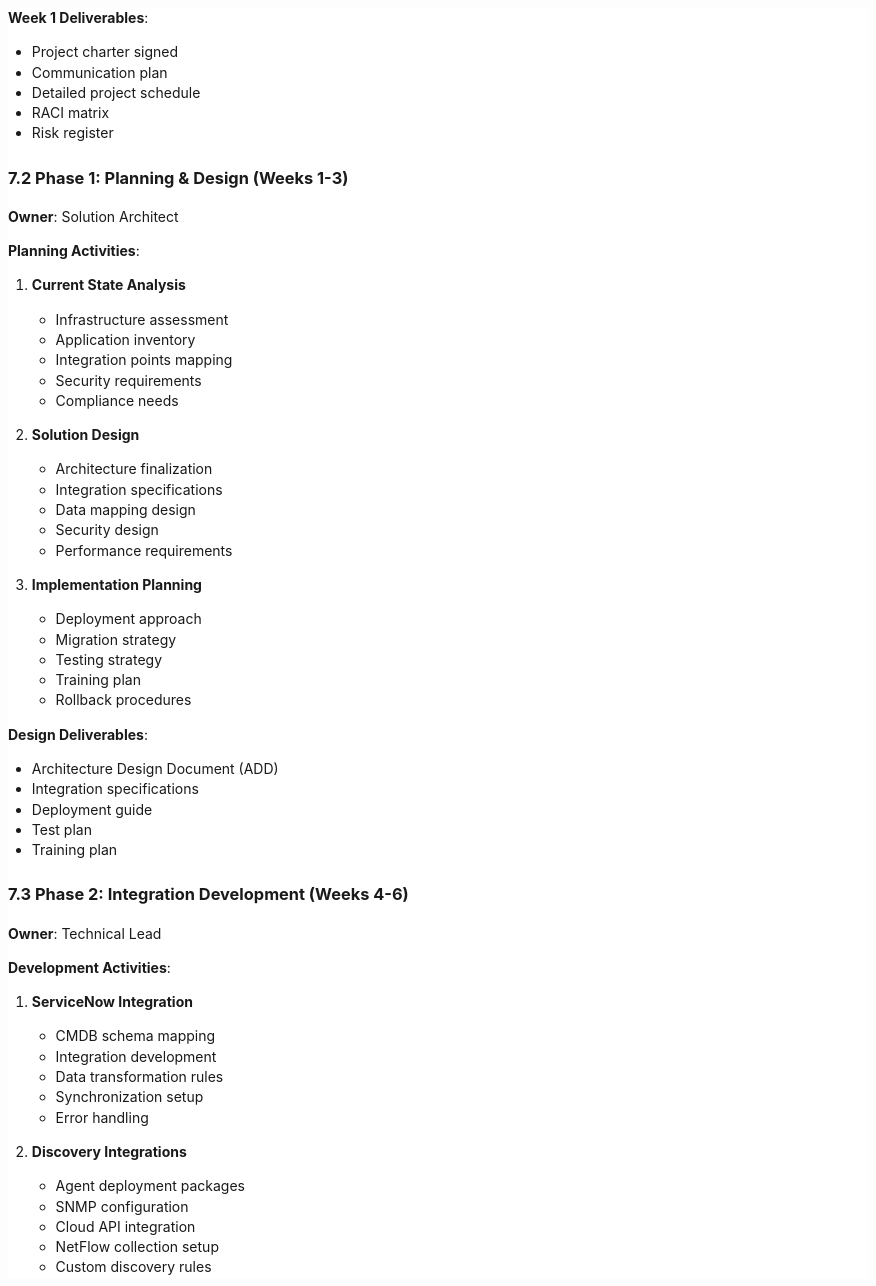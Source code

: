 **Week 1 Deliverables**:
- Project charter signed
- Communication plan
- Detailed project schedule
- RACI matrix
- Risk register

### 7.2 Phase 1: Planning & Design (Weeks 1-3)
**Owner**: Solution Architect

**Planning Activities**:
1. **Current State Analysis**
   - Infrastructure assessment
   - Application inventory
   - Integration points mapping
   - Security requirements
   - Compliance needs

2. **Solution Design**
   - Architecture finalization
   - Integration specifications
   - Data mapping design
   - Security design
   - Performance requirements

3. **Implementation Planning**
   - Deployment approach
   - Migration strategy
   - Testing strategy
   - Training plan
   - Rollback procedures

**Design Deliverables**:
- Architecture Design Document (ADD)
- Integration specifications
- Deployment guide
- Test plan
- Training plan

### 7.3 Phase 2: Integration Development (Weeks 4-6)
**Owner**: Technical Lead

**Development Activities**:

1. **ServiceNow Integration**
   - CMDB schema mapping
   - Integration development
   - Data transformation rules
   - Synchronization setup
   - Error handling

2. **Discovery Integrations**
   - Agent deployment packages
   - SNMP configuration
   - Cloud API integration
   - NetFlow collection setup
   - Custom discovery rules
